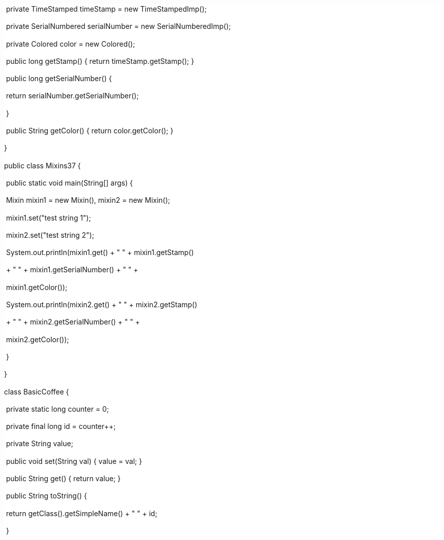 ​       private TimeStamped timeStamp = new TimeStampedImp();

​       private SerialNumbered serialNumber = new SerialNumberedImp();

​       private Colored color = new Colored();

​       public long getStamp() { return timeStamp.getStamp(); }

​       public long getSerialNumber() { 

​              return serialNumber.getSerialNumber(); 

​       }

​       public String getColor() { return color.getColor(); }

}

 

 

public class Mixins37 {

​       public static void main(String[] args) {

​              Mixin mixin1 = new Mixin(), mixin2 = new Mixin();

​              mixin1.set("test string 1");

​              mixin2.set("test string 2");

​              System.out.println(mixin1.get() + " " + mixin1.getStamp() 

​                     + " " + mixin1.getSerialNumber() + " " + 

​                     mixin1.getColor());

​              System.out.println(mixin2.get() + " " + mixin2.getStamp() 

​                     + " " + mixin2.getSerialNumber() + " " + 

​                     mixin2.getColor());

​       }

}

 

class BasicCoffee {

​       private static long counter = 0;

​      private final long id = counter++;

​       private String value;

​       public void set(String val) { value = val; }

​       public String get() { return value; }

​      public String toString() {

​                  return getClass().getSimpleName() + " " + id;

​      }
